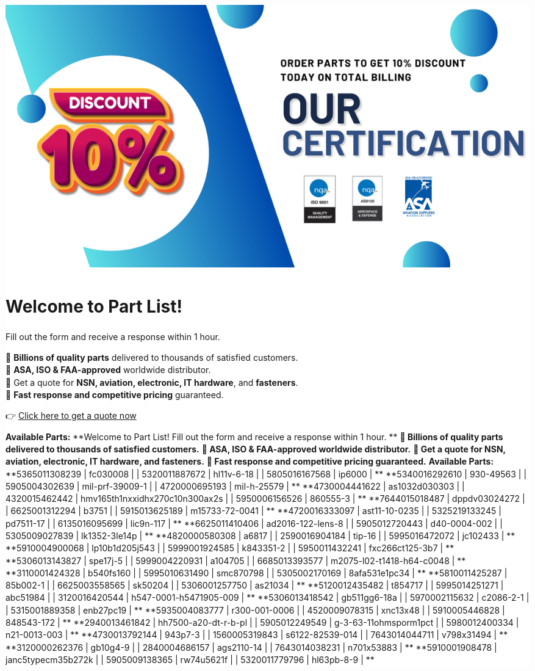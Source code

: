 
[![Discount Banner](./Discount%20Banner-min.png)](https://bit.ly/4in5Zuc)

# Welcome to Part List!  
Fill out the form and receive a response within 1 hour.

🔹 **Billions of quality parts** delivered to thousands of satisfied customers.  
🔹 **ASA, ISO & FAA-approved** worldwide distributor.  
🔹 Get a quote for **NSN, aviation, electronic, IT hardware**, and **fasteners**.  
🔹 **Fast response and competitive pricing** guaranteed.  

👉 [Click here to get a quote now](https://bit.ly/4in5Zuc)

**Available Parts:**
**Welcome to Part List! Fill out the form and receive a response within 1 hour. **    **🔹 Billions of quality parts delivered to thousands of satisfied customers.**    **🔹 ASA, ISO & FAA-approved worldwide distributor.**    **🔹 Get a quote for NSN, aviation, electronic, IT hardware, and fasteners.**    **🔹 Fast response and competitive pricing guaranteed.**    ****Available Parts:****
**5365011308239 | fc030008 |  | 5320011887672 | hl11v-6-18 |  | 5805016167568 | ip6000 | **    **5340016292610 | 930-49563 |  | 5905004302639 | mil-prf-39009-1 |  | 4720000695193 | mil-h-25579 | **    **4730004441622 | as1032d030303 |  | 4320015462442 | hmv165th1nxxidhx270c10n300ax2s |  | 5950006156526 | 860555-3 | **    **7644015018487 | dppdv03024272 |  | 6625001312294 | b3751 |  | 5915013625189 | m15733-72-0041 | **    **4720016333097 | ast11-10-0235 |  | 5325219133245 | pd7511-17 |  | 6135016095699 | lic9n-117 | **    **6625011410406 | ad2016-122-lens-8 |  | 5905012720443 | d40-0004-002 |  | 5305009027839 | lk1352-3le14p | **
**4820000580308 | a6817 |  | 2590016904184 | tip-16 |  | 5995016472072 | jc102433 | **    **5910004900068 | lp10b1d205j543 |  | 5999001924585 | k843351-2 |  | 5950011432241 | fxc266ct125-3b7 | **    **5306013143827 | spe17j-5 |  | 5999004220931 | a104705 |  | 6685013393577 | m2075-l02-t1418-h64-c0048 | **    **3110001424328 | b540fs160 |  | 5995010631490 | smc870798 |  | 5305002170169 | 8afa531e1pc34 | **    **5810011425287 | 85b002-1 |  | 6625003558565 | sk50204 |  | 5306001257750 | as21034 | **    **5120012435482 | t854717 |  | 5995014251271 | abc51984 |  | 3120016420544 | h547-0001-h5471905-009 | **
**5306013418542 | gb511gg6-18a |  | 5970002115632 | c2086-2-1 |  | 5315001889358 | enb27pc19 | **    **5935004083777 | r300-001-0006 |  | 4520009078315 | xnc13x48 |  | 5910005446828 | 848543-172 | **    **2940013461842 | hh7500-a20-dt-r-b-pl |  | 5905012249549 | g-3-63-11ohmsporm1pct |  | 5980012400334 | n21-0013-003 | **    **4730013792144 | 943p7-3 |  | 1560005319843 | s6122-82539-014 |  | 7643014044711 | v798x31494 | **    **3120000262376 | gb10g4-9 |  | 2840004686157 | ags2110-14 |  | 7643014038231 | n701x53883 | **    **5910001908478 | janc5typecm35b272k |  | 5905009138365 | rw74u5621f |  | 5320011779796 | hl63pb-8-9 | **